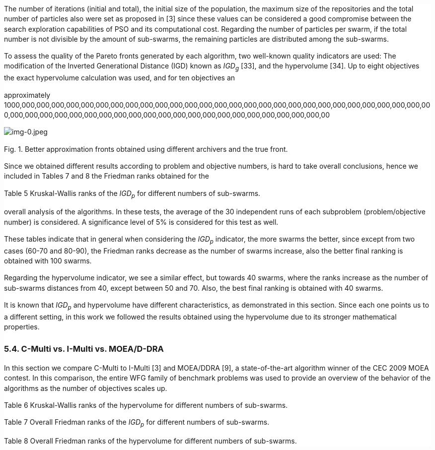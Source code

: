 The number of iterations (initial and total), the initial size of the population, the maximum size of the repositories and the total number of particles also were set as proposed in [3] since these values can be considered a good compromise between the search exploration capabilities of PSO and its computational cost. Regarding the number of particles per swarm, if the total number is not divisible by the amount of sub-swarms, the remaining particles are distributed among the sub-swarms.

To assess the quality of the Pareto fronts generated by each algorithm, two well-known quality indicators are used: The modification of the Inverted Generational Distance (IGD) known as $I G D_{g}$ [33], and the hypervolume [34]. Up to eight objectives the exact hypervolume calculation was used, and for ten objectives an

approximately 1000,000,000,000,000,000,000,000,000,000,000,000,000,000,000,000,000,000,000,000,000,000,000,000,000,000,000,000,000,000,000,000,000,000,000,000,000,000,000,000,000,000,000,000,000,000,000,000,000,000,00

![img-0.jpeg](img-0.jpeg)

Fig. 1. Better approximation fronts obtained using different archivers and the true front.

Since we obtained different results according to problem and objective numbers, is hard to take overall conclusions, hence we included in Tables 7 and 8 the Friedman ranks obtained for the

Table 5
Kruskal-Wallis ranks of the $I G D_{p}$ for different numbers of sub-swarms.

overall analysis of the algorithms. In these tests, the average of the 30 independent runs of each subproblem (problem/objective number) is considered. A significance level of $5 \%$ is considered for this test as well.

These tables indicate that in general when considering the $I G D_{p}$ indicator, the more swarms the better, since except from two cases (60-70 and 80-90), the Friedman ranks decrease as the number of swarms increase, also the better final ranking is obtained with 100 swarms.

Regarding the hypervolume indicator, we see a similar effect, but towards 40 swarms, where the ranks increase as the number of sub-swarms distances from 40, except between 50 and 70. Also, the best final ranking is obtained with 40 swarms.

It is known that $I G D_{p}$ and hypervolume have different characteristics, as demonstrated in this section. Since each one points us to a different setting, in this work we followed the results obtained using the hypervolume due to its stronger mathematical properties.

### 5.4. C-Multi vs. I-Multi vs. MOEA/D-DRA

In this section we compare C-Multi to I-Multi [3] and MOEA/DDRA [9], a state-of-the-art algorithm winner of the CEC 2009 MOEA contest. In this comparison, the entire WFG family of benchmark problems was used to provide an overview of the behavior of the algorithms as the number of objectives scales up.

Table 6
Kruskal-Wallis ranks of the hypervolume for different numbers of sub-swarms.

Table 7
Overall Friedman ranks of the $I G D_{p}$ for different numbers of sub-swarms.

Table 8
Overall Friedman ranks of the hypervolume for different numbers of sub-swarms.


[^0]:    * Corresponding author.